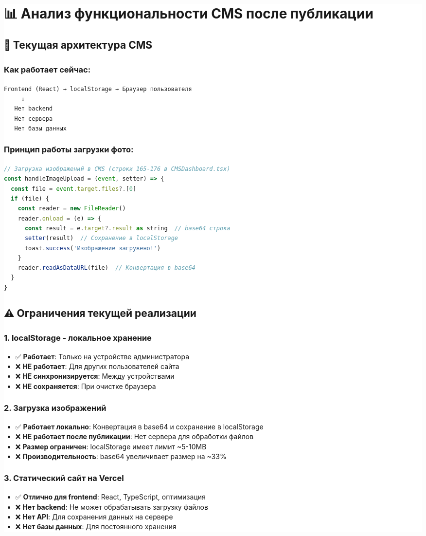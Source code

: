# 📊 Анализ функциональности CMS после публикации

## 🎯 Текущая архитектура CMS

### **Как работает сейчас:**

```
Frontend (React) → localStorage → Браузер пользователя
     ↓
   Нет backend  
   Нет сервера
   Нет базы данных
```

### **Принцип работы загрузки фото:**

```javascript
// Загрузка изображений в CMS (строки 165-176 в CMSDashboard.tsx)
const handleImageUpload = (event, setter) => {
  const file = event.target.files?.[0]
  if (file) {
    const reader = new FileReader()
    reader.onload = (e) => {
      const result = e.target?.result as string  // base64 строка
      setter(result)  // Сохранение в localStorage
      toast.success('Изображение загружено!')
    }
    reader.readAsDataURL(file)  // Конвертация в base64
  }
}
```

## ⚠️ Ограничения текущей реализации

### **1. localStorage - локальное хранение**
- ✅ **Работает**: Только на устройстве администратора
- ❌ **НЕ работает**: Для других пользователей сайта
- ❌ **НЕ синхронизируется**: Между устройствами
- ❌ **НЕ сохраняется**: При очистке браузера

### **2. Загрузка изображений**
- ✅ **Работает локально**: Конвертация в base64 и сохранение в localStorage
- ❌ **НЕ работает после публикации**: Нет сервера для обработки файлов
- ❌ **Размер ограничен**: localStorage имеет лимит ~5-10MB
- ❌ **Производительность**: base64 увеличивает размер на ~33%

### **3. Статический сайт на Vercel**
- ✅ **Отлично для frontend**: React, TypeScript, оптимизация
- ❌ **Нет backend**: Не может обрабатывать загрузку файлов
- ❌ **Нет API**: Для сохранения данных на сервере
- ❌ **Нет базы данных**: Для постоянного хранения

